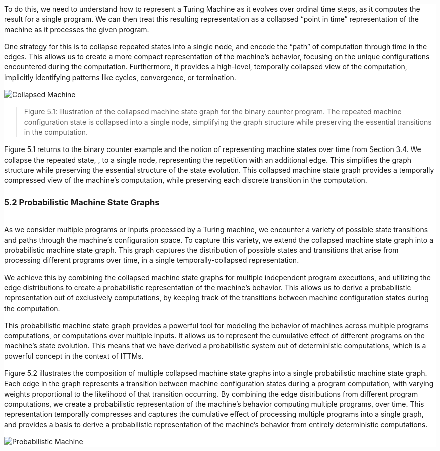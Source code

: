 To do this, we need to understand how to represent a Turing Machine as it evolves over ordinal time steps, as it computes the result for a single program. We can then treat this resulting representation as a collapsed “point in time” representation of the machine as it processes the given program.

One strategy for this is to collapse repeated states into a single node, and encode the “path” of computation through time in the edges. This allows us to create a more compact representation of the machine’s behavior, focusing on the unique configurations encountered during the computation. Furthermore, it provides a high-level, temporally collapsed view of the computation, implicitly identifying patterns like cycles, convergence, or termination.

![Collapsed Machine](images/ittm_collapsed_machine_state_graph.png)

> Figure 5.1: Illustration of the collapsed machine state graph for the binary counter program. The repeated machine configuration state 
 is collapsed into a single node, simplifying the graph structure while preserving the essential transitions in the computation.

Figure 5.1 returns to the binary counter example and the notion of representing machine states over time from Section 3.4. We collapse the repeated state, 
, to a single node, representing the repetition with an additional edge. This simplifies the graph structure while preserving the essential structure of the state evolution. This collapsed machine state graph provides a temporally compressed view of the machine’s computation, while preserving each discrete transition in the computation.

### 5.2 Probabilistic Machine State Graphs
---

As we consider multiple programs or inputs processed by a Turing machine, we encounter a variety of possible state transitions and paths through the machine’s configuration space. To capture this variety, we extend the collapsed machine state graph into a probabilistic machine state graph. This graph captures the distribution of possible states and transitions that arise from processing different programs over time, in a single temporally-collapsed representation.

We achieve this by combining the collapsed machine state graphs for multiple independent program executions, and utilizing the edge distributions to create a probabilistic representation of the machine’s behavior. This allows us to derive a probabilistic representation out of exclusively computations, by keeping track of the transitions between machine configuration states during the computation.

This probabilistic machine state graph provides a powerful tool for modeling the behavior of machines across multiple programs computations, or computations over multiple inputs. It allows us to represent the cumulative effect of different programs on the machine’s state evolution. This means that we have derived a probabilistic system out of deterministic computations, which is a powerful concept in the context of ITTMs.

Figure 5.2 illustrates the composition of multiple collapsed machine state graphs into a single probabilistic machine state graph. Each edge in the graph represents a transition between machine configuration states during a program computation, with varying weights proportional to the likelihood of that transition occurring. By combining the edge distributions from different program computations, we create a probabilistic representation of the machine’s behavior computing multiple programs, over time. This representation temporally compresses and captures the cumulative effect of processing multiple programs into a single graph, and provides a basis to derive a probabilistic representation of the machine’s behavior from entirely deterministic computations.

![Probabilistic Machine](images/ittm_probabilistic_machine_state_graph.png)
